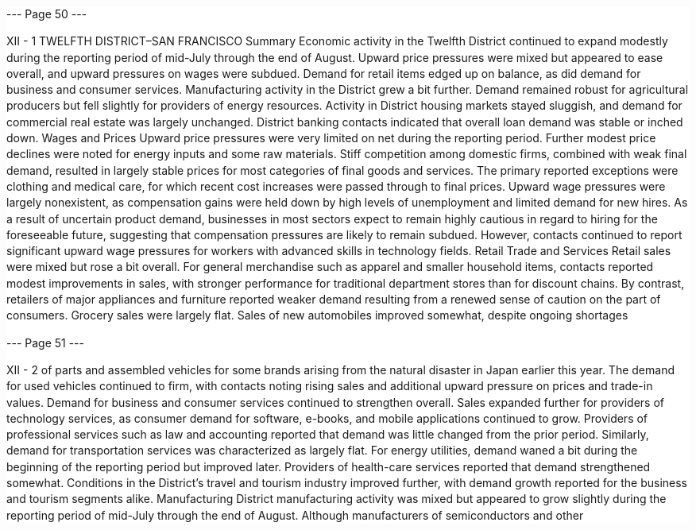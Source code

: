 --- Page 50 ---

XII - 1
TWELFTH DISTRICT–SAN FRANCISCO
Summary
Economic activity in the Twelfth District continued to expand modestly during the reporting
period of mid-July through the end of August. Upward price pressures were mixed but appeared to ease
overall, and upward pressures on wages were subdued. Demand for retail items edged up on balance, as
did demand for business and consumer services. Manufacturing activity in the District grew a bit further.
Demand remained robust for agricultural producers but fell slightly for providers of energy resources.
Activity in District housing markets stayed sluggish, and demand for commercial real estate was largely
unchanged. District banking contacts indicated that overall loan demand was stable or inched down.
Wages and Prices
Upward price pressures were very limited on net during the reporting period. Further modest
price declines were noted for energy inputs and some raw materials. Stiff competition among domestic
firms, combined with weak final demand, resulted in largely stable prices for most categories of final
goods and services. The primary reported exceptions were clothing and medical care, for which recent
cost increases were passed through to final prices.
Upward wage pressures were largely nonexistent, as compensation gains were held down by high
levels of unemployment and limited demand for new hires. As a result of uncertain product demand,
businesses in most sectors expect to remain highly cautious in regard to hiring for the foreseeable future,
suggesting that compensation pressures are likely to remain subdued. However, contacts continued to
report significant upward wage pressures for workers with advanced skills in technology fields.
Retail Trade and Services
Retail sales were mixed but rose a bit overall. For general merchandise such as apparel and
smaller household items, contacts reported modest improvements in sales, with stronger performance for
traditional department stores than for discount chains. By contrast, retailers of major appliances and
furniture reported weaker demand resulting from a renewed sense of caution on the part of consumers.
Grocery sales were largely flat. Sales of new automobiles improved somewhat, despite ongoing shortages

--- Page 51 ---

XII - 2
of parts and assembled vehicles for some brands arising from the natural disaster in Japan earlier this
year. The demand for used vehicles continued to firm, with contacts noting rising sales and additional
upward pressure on prices and trade-in values.
Demand for business and consumer services continued to strengthen overall. Sales expanded
further for providers of technology services, as consumer demand for software, e-books, and mobile
applications continued to grow. Providers of professional services such as law and accounting reported
that demand was little changed from the prior period. Similarly, demand for transportation services was
characterized as largely flat. For energy utilities, demand waned a bit during the beginning of the
reporting period but improved later. Providers of health-care services reported that demand strengthened
somewhat. Conditions in the District’s travel and tourism industry improved further, with demand
growth reported for the business and tourism segments alike.
Manufacturing
District manufacturing activity was mixed but appeared to grow slightly during the reporting
period of mid-July through the end of August. Although manufacturers of semiconductors and other